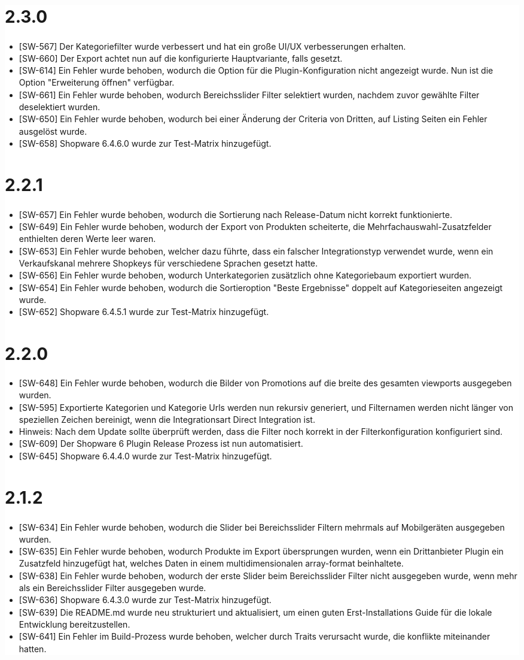# 2.3.0
- [SW-567] Der Kategoriefilter wurde verbessert und hat ein große UI/UX verbesserungen erhalten.
- [SW-660] Der Export achtet nun auf die konfigurierte Hauptvariante, falls gesetzt.
- [SW-614] Ein Fehler wurde behoben, wodurch die Option für die Plugin-Konfiguration nicht angezeigt wurde. Nun ist die Option "Erweiterung öffnen" verfügbar.
- [SW-661] Ein Fehler wurde behoben, wodurch Bereichsslider Filter selektiert wurden, nachdem zuvor gewählte Filter deselektiert wurden.
- [SW-650] Ein Fehler wurde behoben, wodurch bei einer Änderung der Criteria von Dritten, auf Listing Seiten ein Fehler ausgelöst wurde.
- [SW-658] Shopware 6.4.6.0 wurde zur Test-Matrix hinzugefügt.

# 2.2.1
- [SW-657] Ein Fehler wurde behoben, wodurch die Sortierung nach Release-Datum nicht korrekt funktionierte.
- [SW-649] Ein Fehler wurde behoben, wodurch der Export von Produkten scheiterte, die Mehrfachauswahl-Zusatzfelder enthielten deren Werte leer waren.
- [SW-653] Ein Fehler wurde behoben, welcher dazu führte, dass ein falscher Integrationstyp verwendet wurde, wenn ein Verkaufskanal mehrere Shopkeys für verschiedene Sprachen gesetzt hatte.
- [SW-656] Ein Fehler wurde behoben, wodurch Unterkategorien zusätzlich ohne Kategoriebaum exportiert wurden.
- [SW-654] Ein Fehler wurde behoben, wodurch die Sortieroption "Beste Ergebnisse" doppelt auf Kategorieseiten angezeigt wurde.
- [SW-652] Shopware 6.4.5.1 wurde zur Test-Matrix hinzugefügt.

# 2.2.0
- [SW-648] Ein Fehler wurde behoben, wodurch die Bilder von Promotions auf die breite des gesamten viewports ausgegeben wurden.
- [SW-595] Exportierte Kategorien und Kategorie Urls werden nun rekursiv generiert, und Filternamen werden nicht länger von speziellen Zeichen bereinigt, wenn die Integrationsart Direct Integration ist.
- Hinweis: Nach dem Update sollte überprüft werden, dass die Filter noch korrekt in der Filterkonfiguration konfiguriert sind.
- [SW-609] Der Shopware 6 Plugin Release Prozess ist nun automatisiert.
- [SW-645] Shopware 6.4.4.0 wurde zur Test-Matrix hinzugefügt.

# 2.1.2
- [SW-634] Ein Fehler wurde behoben, wodurch die Slider bei Bereichsslider Filtern mehrmals auf Mobilgeräten ausgegeben wurden.
- [SW-635] Ein Fehler wurde behoben, wodurch Produkte im Export übersprungen wurden, wenn ein Drittanbieter Plugin ein Zusatzfeld hinzugefügt hat, welches Daten in einem multidimensionalen array-format beinhaltete.
- [SW-638] Ein Fehler wurde behoben, wodurch der erste Slider beim Bereichsslider Filter nicht ausgegeben wurde, wenn mehr als ein Bereichsslider Filter ausgegeben wurde.
- [SW-636] Shopware 6.4.3.0 wurde zur Test-Matrix hinzugefügt.
- [SW-639] Die README.md wurde neu strukturiert und aktualisiert, um einen guten Erst-Installations Guide für die lokale Entwicklung bereitzustellen.
- [SW-641] Ein Fehler im Build-Prozess wurde behoben, welcher durch Traits verursacht wurde, die konflikte miteinander hatten.
